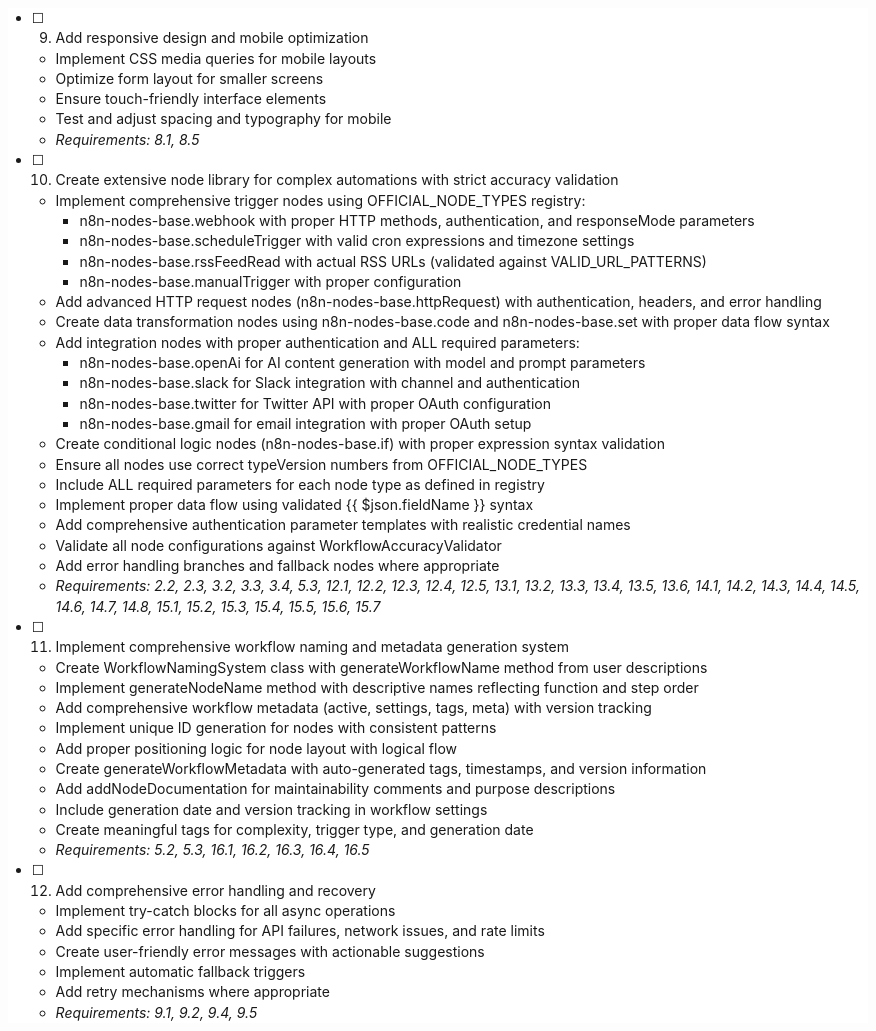 - [ ] 9. Add responsive design and mobile optimization
  - Implement CSS media queries for mobile layouts
  - Optimize form layout for smaller screens
  - Ensure touch-friendly interface elements
  - Test and adjust spacing and typography for mobile
  - _Requirements: 8.1, 8.5_

- [ ] 10. Create extensive node library for complex automations with strict accuracy validation
  - Implement comprehensive trigger nodes using OFFICIAL_NODE_TYPES registry:
    - n8n-nodes-base.webhook with proper HTTP methods, authentication, and responseMode parameters
    - n8n-nodes-base.scheduleTrigger with valid cron expressions and timezone settings
    - n8n-nodes-base.rssFeedRead with actual RSS URLs (validated against VALID_URL_PATTERNS)
    - n8n-nodes-base.manualTrigger with proper configuration
  - Add advanced HTTP request nodes (n8n-nodes-base.httpRequest) with authentication, headers, and error handling
  - Create data transformation nodes using n8n-nodes-base.code and n8n-nodes-base.set with proper data flow syntax
  - Add integration nodes with proper authentication and ALL required parameters:
    - n8n-nodes-base.openAi for AI content generation with model and prompt parameters
    - n8n-nodes-base.slack for Slack integration with channel and authentication
    - n8n-nodes-base.twitter for Twitter API with proper OAuth configuration
    - n8n-nodes-base.gmail for email integration with proper OAuth setup
  - Create conditional logic nodes (n8n-nodes-base.if) with proper expression syntax validation
  - Ensure all nodes use correct typeVersion numbers from OFFICIAL_NODE_TYPES
  - Include ALL required parameters for each node type as defined in registry
  - Implement proper data flow using validated {{ $json.fieldName }} syntax
  - Add comprehensive authentication parameter templates with realistic credential names
  - Validate all node configurations against WorkflowAccuracyValidator
  - Add error handling branches and fallback nodes where appropriate
  - _Requirements: 2.2, 2.3, 3.2, 3.3, 3.4, 5.3, 12.1, 12.2, 12.3, 12.4, 12.5, 13.1, 13.2, 13.3, 13.4, 13.5, 13.6, 14.1, 14.2, 14.3, 14.4, 14.5, 14.6, 14.7, 14.8, 15.1, 15.2, 15.3, 15.4, 15.5, 15.6, 15.7_

- [ ] 11. Implement comprehensive workflow naming and metadata generation system
  - Create WorkflowNamingSystem class with generateWorkflowName method from user descriptions
  - Implement generateNodeName method with descriptive names reflecting function and step order
  - Add comprehensive workflow metadata (active, settings, tags, meta) with version tracking
  - Implement unique ID generation for nodes with consistent patterns
  - Add proper positioning logic for node layout with logical flow
  - Create generateWorkflowMetadata with auto-generated tags, timestamps, and version information
  - Add addNodeDocumentation for maintainability comments and purpose descriptions
  - Include generation date and version tracking in workflow settings
  - Create meaningful tags for complexity, trigger type, and generation date
  - _Requirements: 5.2, 5.3, 16.1, 16.2, 16.3, 16.4, 16.5_

- [ ] 12. Add comprehensive error handling and recovery
  - Implement try-catch blocks for all async operations
  - Add specific error handling for API failures, network issues, and rate limits
  - Create user-friendly error messages with actionable suggestions
  - Implement automatic fallback triggers
  - Add retry mechanisms where appropriate
  - _Requirements: 9.1, 9.2, 9.4, 9.5_
